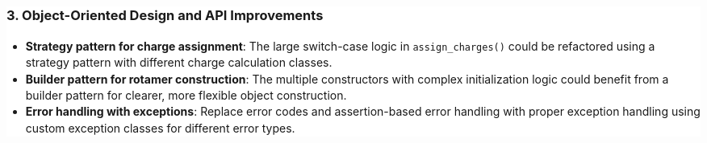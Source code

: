 ### 3. Object-Oriented Design and API Improvements

- **Strategy pattern for charge assignment**: The large switch-case logic in `assign_charges()` could be refactored using a strategy pattern with different charge calculation classes.
- **Builder pattern for rotamer construction**: The multiple constructors with complex initialization logic could benefit from a builder pattern for clearer, more flexible object construction.
- **Error handling with exceptions**: Replace error codes and assertion-based error handling with proper exception handling using custom exception classes for different error types.
